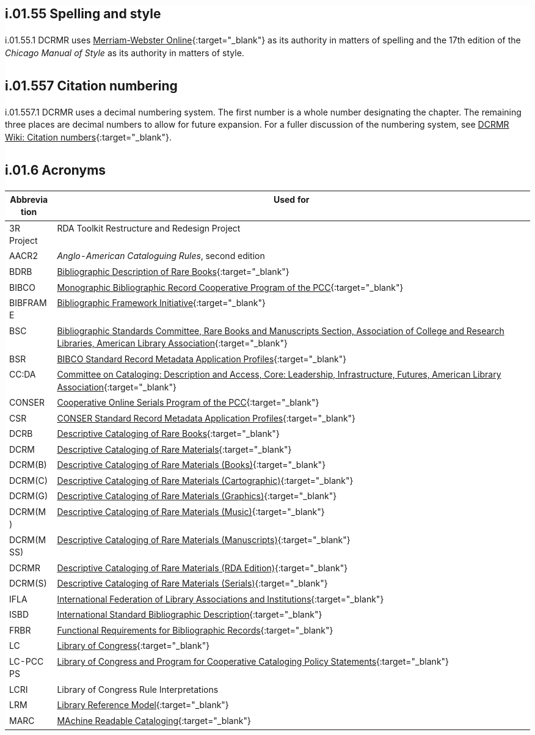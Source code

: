 ## i.01.55 Spelling and style

<a name="i.01.55.1">i.01.55.1</a> DCRMR uses [Merriam-Webster Online](https://www.merriam-webster.com){:target="_blank"} as its authority in matters of spelling and the 17th edition of the *Chicago Manual of Style* as its authority in matters of style.

## i.01.557 Citation numbering

<a name="i.01.557.1">i.01.557.1</a> DCRMR uses a decimal numbering system. The first number is a whole number designating the chapter. The remaining three places are decimal numbers to allow for future expansion. For a fuller discussion of the numbering system, see [DCRMR Wiki: Citation numbers](https://github.com/rbms-bsc/DCRMR/wiki/Citation-numbers){:target="_blank"}.

## i.01.6 Acronyms

|Abbreviation|Used for|
|---|---|
|3R Project	|RDA Toolkit Restructure and Redesign Project|
|AACR2 	|*Anglo-American Cataloguing Rules*, second edition|
|BDRB	|[Bibliographic Description of Rare Books](https://catalog.hathitrust.org/Record/007413360){:target="_blank"}|
|BIBCO	|[Monographic Bibliographic Record Cooperative Program of the PCC](https://www.loc.gov/aba/pcc/bibco/index.html){:target="_blank"}|
|BIBFRAME|[Bibliographic Framework Initiative](https://www.loc.gov/bibframe/){:target="_blank"}|
|BSC	|[Bibliographic Standards Committee, Rare Books and Manuscripts Section, Association of College and Research Libraries, American Library Association](http://rbms.info/committees/bibliographic_standards/){:target="_blank"}|
|BSR	|[BIBCO Standard Record Metadata Application Profiles](https://www.loc.gov/aba/pcc/bibco/bsr-maps.html){:target="_blank"}|
|CC:DA	|[Committee on Cataloging: Description and Access, Core: Leadership, Infrastructure, Futures, American Library Association](https://alcts.ala.org/ccdablog/){:target="_blank"}|
|CONSER	|[Cooperative Online Serials Program of the PCC](https://www.loc.gov/aba/pcc/conser/){:target="_blank"}|
|CSR    |[CONSER Standard Record Metadata Application Profiles](https://www.loc.gov/aba/pcc/conser/issues/CSR.html){:target="_blank"}|
|DCRB	|[Descriptive Cataloging of Rare Books](https://catalog.hathitrust.org/Record/002570058){:target="_blank"}|
|DCRM	|[Descriptive Cataloging of Rare Materials](http://rbms.info/dcrm/){:target="_blank"}|
|DCRM(B)|[Descriptive Cataloging of Rare Materials (Books)](http://rbms.info/dcrm/dcrmb/){:target="_blank"}|
|DCRM(C) |[Descriptive Cataloging of Rare Materials (Cartographic)](http://rbms.info/dcrm/dcrmc/){:target="_blank"}|
|DCRM(G)|[Descriptive Cataloging of Rare Materials (Graphics)](http://rbms.info/dcrm/dcrmg/){:target="_blank"}|
|DCRM(M)|[Descriptive Cataloging of Rare Materials (Music)](http://rbms.info/dcrm/dcrmm/){:target="_blank"}|
|DCRM(MSS)|[Descriptive Cataloging of Rare Materials (Manuscripts)](http://rbms.info/dcrm/dcrmmss/){:target="_blank"}|
|DCRMR	|[Descriptive Cataloging of Rare Materials (RDA Edition)](/DCRMR/){:target="_blank"}|
|DCRM(S)|[Descriptive Cataloging of Rare Materials (Serials)](http://rbms.info/dcrm/dcrms/){:target="_blank"}|
|IFLA|[International Federation of Library Associations and Institutions](https://www.ifla.org/){:target="_blank"}|
|ISBD	|[International Standard Bibliographic Description](https://www.ifla.org/files/assets/cataloguing/isbd/isbd-cons_20110321.pdf){:target="_blank"}|
|FRBR	|[Functional Requirements for Bibliographic Records](https://www.ifla.org/publications/functional-requirements-for-bibliographic-records){:target="_blank"}|
|LC	|[Library of Congress](https://www.loc.gov/){:target="_blank"}|
|LC-PCC PS | [Library of Congress and Program for Cooperative Cataloging Policy Statements](http://access.rdatoolkit.org/lcpschp0_lcps0-63.html){:target="_blank"}|
|LCRI	|Library of Congress Rule Interpretations|
|LRM	|[Library Reference Model](https://www.ifla.org/publications/node/11412){:target="_blank"}|
|MARC	|[MAchine Readable Cataloging](https://www.loc.gov/marc/){:target="_blank"}|